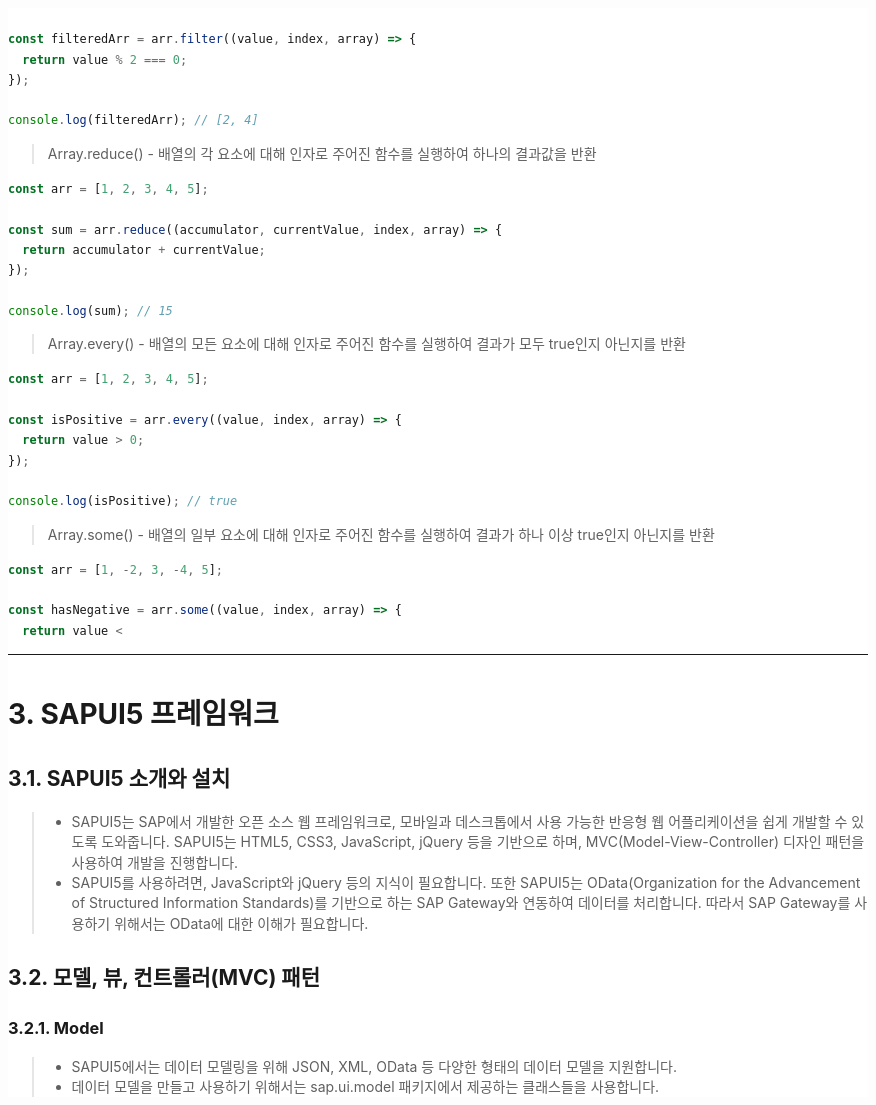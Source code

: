 ```javascript

const filteredArr = arr.filter((value, index, array) => {
  return value % 2 === 0;
});

console.log(filteredArr); // [2, 4]
```
> Array.reduce() - 배열의 각 요소에 대해 인자로 주어진 함수를 실행하여 하나의 결과값을 반환
```javascript
const arr = [1, 2, 3, 4, 5];

const sum = arr.reduce((accumulator, currentValue, index, array) => {
  return accumulator + currentValue;
});

console.log(sum); // 15
```
> Array.every() - 배열의 모든 요소에 대해 인자로 주어진 함수를 실행하여 결과가 모두 true인지 아닌지를 반환
```javascript
const arr = [1, 2, 3, 4, 5];

const isPositive = arr.every((value, index, array) => {
  return value > 0;
});

console.log(isPositive); // true
```
> Array.some() - 배열의 일부 요소에 대해 인자로 주어진 함수를 실행하여 결과가 하나 이상 true인지 아닌지를 반환
```javascript
const arr = [1, -2, 3, -4, 5];

const hasNegative = arr.some((value, index, array) => {
  return value < 
```
---
# 3. SAPUI5 프레임워크
## 3.1. SAPUI5 소개와 설치
> * SAPUI5는 SAP에서 개발한 오픈 소스 웹 프레임워크로, 모바일과 데스크톱에서 사용 가능한 반응형 웹 어플리케이션을 쉽게 개발할 수 있도록 도와줍니다. SAPUI5는 HTML5, CSS3, JavaScript, jQuery 등을 기반으로 하며, MVC(Model-View-Controller) 디자인 패턴을 사용하여 개발을 진행합니다.
> * SAPUI5를 사용하려면, JavaScript와 jQuery 등의 지식이 필요합니다. 또한 SAPUI5는 OData(Organization for the Advancement of Structured Information Standards)를 기반으로 하는 SAP Gateway와 연동하여 데이터를 처리합니다. 따라서 SAP Gateway를 사용하기 위해서는 OData에 대한 이해가 필요합니다.
## 3.2. 모델, 뷰, 컨트롤러(MVC) 패턴
### 3.2.1. Model
> * SAPUI5에서는 데이터 모델링을 위해 JSON, XML, OData 등 다양한 형태의 데이터 모델을 지원합니다.
> * 데이터 모델을 만들고 사용하기 위해서는 sap.ui.model 패키지에서 제공하는 클래스들을 사용합니다.
